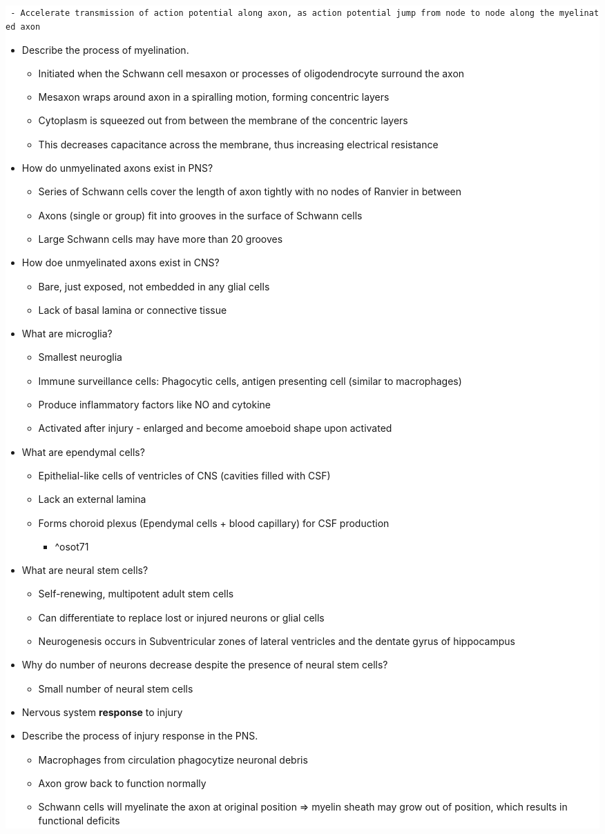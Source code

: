 	 - Accelerate transmission of action potential along axon, as action potential jump from node to node along the myelinated axon

- Describe the process of myelination.
	 - Initiated when the Schwann cell mesaxon or processes of oligodendrocyte surround the axon

	 - Mesaxon wraps around axon in a spiralling motion, forming concentric layers

	 - Cytoplasm is squeezed out from between the membrane of the concentric layers

	 - This decreases capacitance across the membrane, thus increasing electrical resistance 

- How do unmyelinated axons exist in PNS?
	 - Series of Schwann cells cover the length of axon tightly with no nodes of Ranvier in between

	 - Axons (single or group) fit into grooves in the surface of Schwann cells

	 - Large Schwann cells may have more than 20 grooves

- How doe unmyelinated axons exist in CNS?
	 - Bare, just exposed, not embedded in any glial cells

	 - Lack of basal lamina or connective tissue

- What are microglia?
	 - Smallest neuroglia

	 - Immune surveillance cells: Phagocytic cells, antigen presenting cell (similar to macrophages)

	 - Produce inflammatory factors like NO and cytokine

	 - Activated after injury - enlarged and become amoeboid shape upon activated

- What are ependymal cells?
	 - Epithelial-like cells of ventricles of CNS (cavities filled with CSF)

	 - Lack an external lamina

	 - Forms choroid plexus (Ependymal cells + blood capillary) for CSF production
		 - ^osot71

- What are neural stem cells?
	 - Self-renewing, multipotent adult stem cells

	 - Can differentiate to replace lost or injured neurons or glial cells

	 - Neurogenesis occurs in Subventricular zones of lateral ventricles and the dentate gyrus of hippocampus

- Why do number of neurons decrease despite the presence of neural stem cells?
	 - Small number of neural stem cells

- Nervous system **response** to injury

- Describe the process of injury response in the PNS.
	 - Macrophages from circulation phagocytize neuronal debris

	 - Axon grow back to function normally

	 - Schwann cells will myelinate the axon at original position ⇒ myelin sheath may grow out of position, which results in functional deficits
